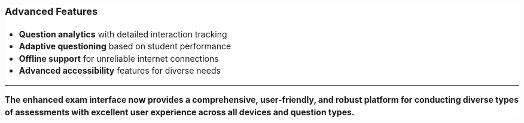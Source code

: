 ### **Advanced Features**
- **Question analytics** with detailed interaction tracking
- **Adaptive questioning** based on student performance
- **Offline support** for unreliable internet connections
- **Advanced accessibility** features for diverse needs

---

**The enhanced exam interface now provides a comprehensive, user-friendly, and robust platform for conducting diverse types of assessments with excellent user experience across all devices and question types.**
